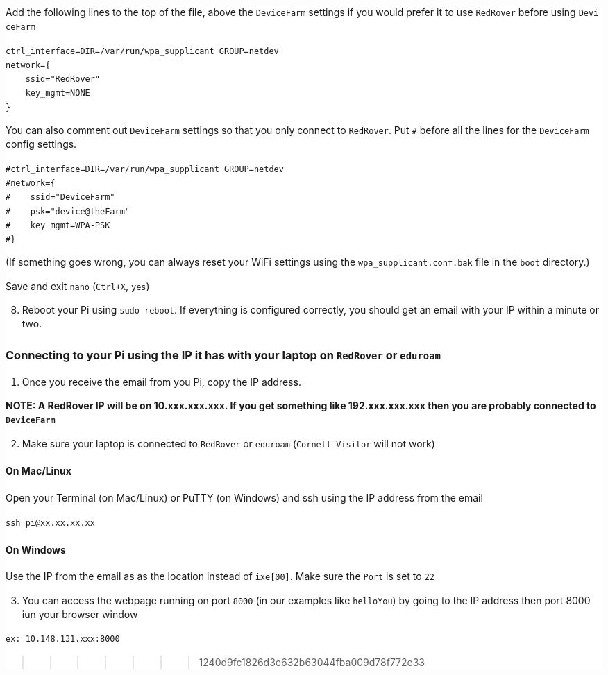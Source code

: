 Add the following lines to the top of the file, above the `DeviceFarm` settings if you would prefer it to use `RedRover` before using `DeviceFarm`

```text
ctrl_interface=DIR=/var/run/wpa_supplicant GROUP=netdev
network={
    ssid="RedRover"
    key_mgmt=NONE
}
```

You can also comment out `DeviceFarm` settings so that you only connect to `RedRover`. Put `#` before all the lines for the `DeviceFarm` config settings.

```text
#ctrl_interface=DIR=/var/run/wpa_supplicant GROUP=netdev
#network={
#    ssid="DeviceFarm"
#    psk="device@theFarm"
#    key_mgmt=WPA-PSK
#}
```

(If something goes wrong, you can always reset your WiFi settings using the `wpa_supplicant.conf.bak` file in the `boot` directory.)

Save and exit `nano` (`Ctrl+X`, `yes`)

8. Reboot your Pi using `sudo reboot`. If everything is configured correctly, you should get an email with your IP within a minute or two.

### Connecting to your Pi using the IP it has with your laptop on `RedRover` or `eduroam`
1. Once you receive the email from you Pi, copy the IP address.

**NOTE: A RedRover IP will be on 10.xxx.xxx.xxx. If you get something like 192.xxx.xxx.xxx then you are probably connected to `DeviceFarm`**

2. Make sure your laptop is connected to `RedRover` or `eduroam` (`Cornell Visitor` will not work)

#### On Mac/Linux
Open your Terminal (on Mac/Linux) or PuTTY (on Windows) and ssh using the IP address from the email

```shell
ssh pi@xx.xx.xx.xx
```

#### On Windows
Use the IP from the email as as the location instead of `ixe[00]`. Make sure the `Port` is set to `22`

3. You can access the webpage running on port `8000` (in our examples like `helloYou`) by going to the IP address then port 8000 iun your browser window

`ex: 10.148.131.xxx:8000`
>>>>>>> 1240d9fc1826d3e632b63044fba009d78f772e33
